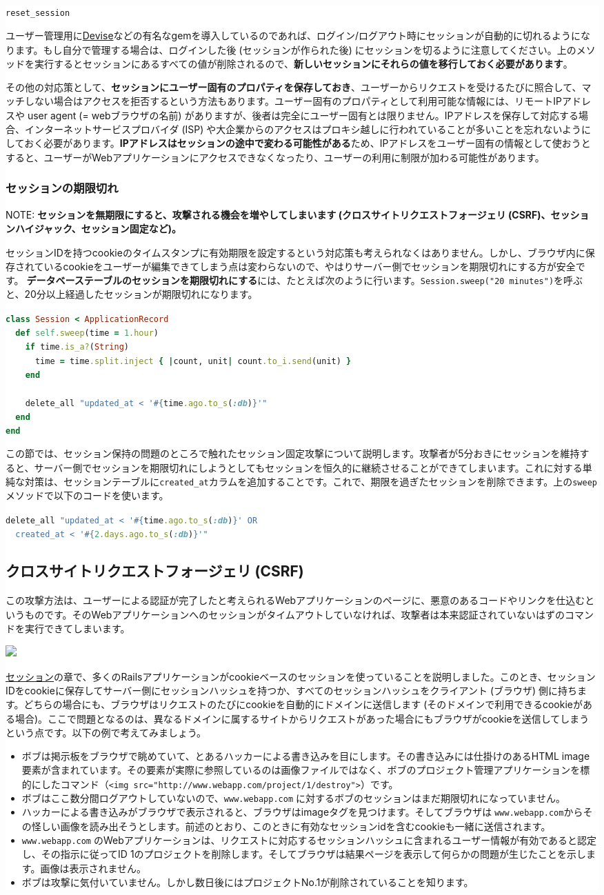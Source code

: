 ```ruby
reset_session
```

ユーザー管理用に[Devise](https://rubygems.org/gems/devise)などの有名なgemを導入しているのであれば、ログイン/ログアウト時にセッションが自動的に切れるようになります。もし自分で管理する場合は、ログインした後 (セッションが作られた後) にセッションを切るように注意してください。上のメソッドを実行するとセッションにあるすべての値が削除されるので、**新しいセッションにそれらの値を移行しておく必要があります**。

その他の対応策として、**セッションにユーザー固有のプロパティを保存しておき**、ユーザーからリクエストを受けるたびに照合して、マッチしない場合はアクセスを拒否するという方法もあります。ユーザー固有のプロパティとして利用可能な情報には、リモートIPアドレスや user agent (= webブラウザの名前) がありますが、後者は完全にユーザー固有とは限りません。IPアドレスを保存して対応する場合、インターネットサービスプロバイダ (ISP) や大企業からのアクセスはプロキシ越しに行われていることが多いことを忘れないようにしておく必要があります。**IPアドレスはセッションの途中で変わる可能性がある**ため、IPアドレスをユーザー固有の情報として使おうとすると、ユーザーがWebアプリケーションにアクセスできなくなったり、ユーザーの利用に制限が加わる可能性があります。

### セッションの期限切れ

NOTE: **セッションを無期限にすると、攻撃される機会を増やしてしまいます (クロスサイトリクエストフォージェリ (CSRF)、セッションハイジャック、セッション固定など)。**

セッションIDを持つcookieのタイムスタンプに有効期限を設定するという対応策も考えられなくはありません。しかし、ブラウザ内に保存されているcookieをユーザーが編集できてしまう点は変わらないので、やはりサーバー側でセッションを期限切れにする方が安全です。 **データベーステーブルのセッションを期限切れにする**には、たとえば次のように行います。`Session.sweep("20 minutes")`を呼ぶと、20分以上経過したセッションが期限切れになります。

```ruby
class Session < ApplicationRecord
  def self.sweep(time = 1.hour)
    if time.is_a?(String)
      time = time.split.inject { |count, unit| count.to_i.send(unit) }
    end

    delete_all "updated_at < '#{time.ago.to_s(:db)}'"
  end
end
```

この節では、セッション保持の問題のところで触れたセッション固定攻撃について説明します。攻撃者が5分おきにセッションを維持すると、サーバー側でセッションを期限切れにしようとしてもセッションを恒久的に継続させることができてしまいます。これに対する単純な対策は、セッションテーブルに`created_at`カラムを追加することです。これで、期限を過ぎたセッションを削除できます。上の`sweep`メソッドで以下のコードを使います。

```ruby
delete_all "updated_at < '#{time.ago.to_s(:db)}' OR
  created_at < '#{2.days.ago.to_s(:db)}'"
```

クロスサイトリクエストフォージェリ (CSRF)
---------------------------------

この攻撃方法は、ユーザーによる認証が完了したと考えられるWebアプリケーションのページに、悪意のあるコードやリンクを仕込むというものです。そのWebアプリケーションへのセッションがタイムアウトしていなければ、攻撃者は本来認証されていないはずのコマンドを実行できてしまいます。

![](images/csrf.png)

<a href="#セッション">セッション</a>の章で、多くのRailsアプリケーションがcookieベースのセッションを使っていることを説明しました。このとき、セッションIDをcookieに保存してサーバー側にセッションハッシュを持つか、すべてのセッションハッシュをクライアント (ブラウザ) 側に持ちます。どちらの場合にも、ブラウザはリクエストのたびにcookieを自動的にドメインに送信します (そのドメインで利用できるcookieがある場合)。ここで問題となるのは、異なるドメインに属するサイトからリクエストがあった場合にもブラウザがcookieを送信してしまうという点です。以下の例で考えてみましょう。

* ボブは掲示板をブラウザで眺めていて、とあるハッカーによる書き込みを目にします。その書き込みには仕掛けのあるHTML image要素が含まれています。その要素が実際に参照しているのは画像ファイルではなく、ボブのプロジェクト管理アプリケーションを標的にしたコマンド（`<img src="http://www.webapp.com/project/1/destroy">`）です。
* ボブはここ数分間ログアウトしていないので、`www.webapp.com` に対するボブのセッションはまだ期限切れになっていません。
* ハッカーによる書き込みがブラウザで表示されると、ブラウザはimageタグを見つけます。そしてブラウザは `www.webapp.com`からその怪しい画像を読み出そうとします。前述のとおり、このときに有効なセッションidを含むcookieも一緒に送信されます。
* `www.webapp.com` のWebアプリケーションは、リクエストに対応するセッションハッシュに含まれるユーザー情報が有効であると認定し、その指示に従ってID 1のプロジェクトを削除します。そしてブラウザは結果ページを表示して何らかの問題が生じたことを示します。画像は表示されません。
* ボブは攻撃に気付いていません。しかし数日後にはプロジェクトNo.1が削除されていることを知ります。
